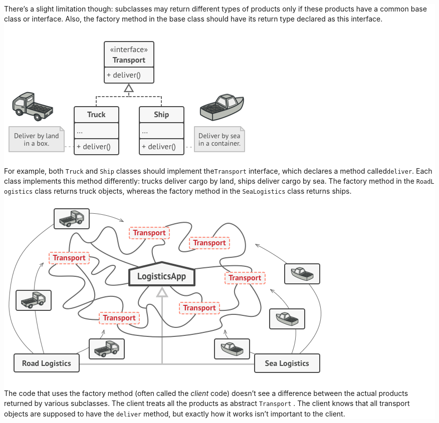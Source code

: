 There’s a slight limitation though: subclasses may return different
types of products only if these products have a common base class or
interface. Also, the factory method in the base class should have its
return type declared as this interface.

<kbd>![](./attachments/factory/463530169.png)</kbd>

For example, both `Truck` and `Ship` classes should implement
the`Transport` interface, which declares a method called`deliver`. Each
class implements this method differently: trucks deliver cargo by land,
ships deliver cargo by sea. The factory method in the `RoadLogistics`
class returns truck objects, whereas the factory method in the
`SeaLogistics` class returns ships.

<kbd>![](./attachments/factory/463530170.png)</kbd>

The code that uses the factory method (often called the *client* code)
doesn’t see a difference between the actual products returned by various
subclasses. The client treats all the products as abstract `Transport` .
The client knows that all transport objects are supposed to have the
`deliver` method, but exactly how it works isn’t important to the
client.
